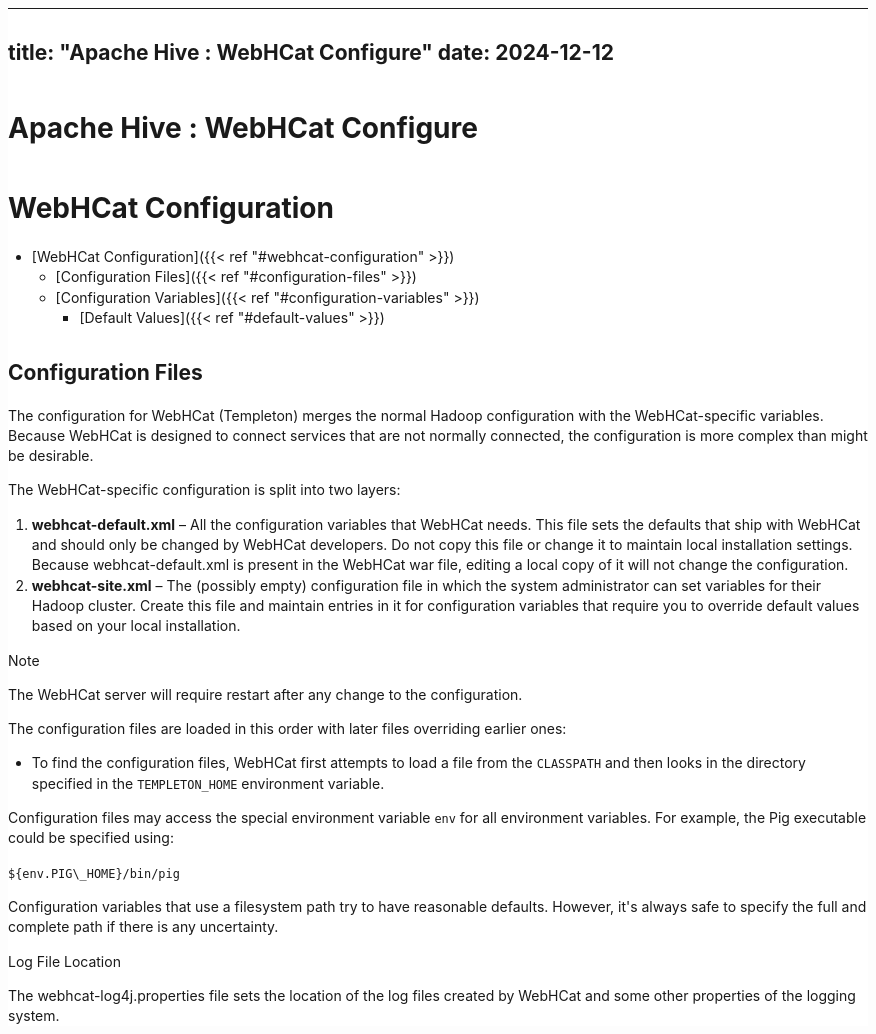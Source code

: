 ---

title: "Apache Hive : WebHCat Configure"
date: 2024-12-12
----------------

# Apache Hive : WebHCat Configure

# WebHCat Configuration

* [WebHCat Configuration]({{< ref "#webhcat-configuration" >}})
  + [Configuration Files]({{< ref "#configuration-files" >}})
  + [Configuration Variables]({{< ref "#configuration-variables" >}})
    - [Default Values]({{< ref "#default-values" >}})

## Configuration Files

The configuration for WebHCat (Templeton) merges the normal Hadoop configuration with the WebHCat-specific variables. Because WebHCat is designed to connect services that are not normally connected, the configuration is more complex than might be desirable.

The WebHCat-specific configuration is split into two layers:

1. **webhcat-default.xml** – All the configuration variables that WebHCat needs. This file sets the defaults that ship with WebHCat and should only be changed by WebHCat developers. Do not copy this file or change it to maintain local installation settings. Because webhcat-default.xml is present in the WebHCat war file, editing a local copy of it will not change the configuration.
2. **webhcat-site.xml** – The (possibly empty) configuration file in which the system administrator can set variables for their Hadoop cluster. Create this file and maintain entries in it for configuration variables that require you to override default values based on your local installation.

Note

The WebHCat server will require restart after any change to the configuration.

The configuration files are loaded in this order with later files overriding earlier ones:

* To find the configuration files, WebHCat first attempts to load a file from the `CLASSPATH` and then looks in the directory specified in the `TEMPLETON_HOME` environment variable.

Configuration files may access the special environment variable `env` for all environment variables. For example, the Pig executable could be specified using:

```
${env.PIG\_HOME}/bin/pig

```

Configuration variables that use a filesystem path try to have reasonable defaults. However, it's always safe to specify the full and complete path if there is any uncertainty.

Log File Location

The webhcat-log4j.properties file sets the location of the log files created by WebHCat and some other properties of the logging system.
